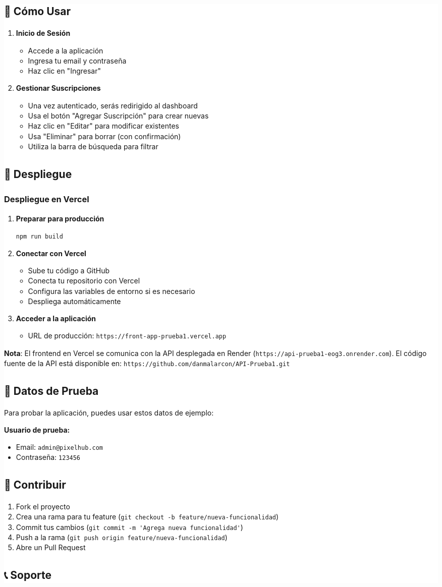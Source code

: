 ## 🎯 Cómo Usar

1. **Inicio de Sesión**
   - Accede a la aplicación
   - Ingresa tu email y contraseña
   - Haz clic en "Ingresar"

2. **Gestionar Suscripciones**
   - Una vez autenticado, serás redirigido al dashboard
   - Usa el botón "Agregar Suscripción" para crear nuevas
   - Haz clic en "Editar" para modificar existentes
   - Usa "Eliminar" para borrar (con confirmación)
   - Utiliza la barra de búsqueda para filtrar

## 🚀 Despliegue

### Despliegue en Vercel

1. **Preparar para producción**
   ```bash
   npm run build
   ```

2. **Conectar con Vercel**
   - Sube tu código a GitHub
   - Conecta tu repositorio con Vercel
   - Configura las variables de entorno si es necesario
   - Despliega automáticamente

3. **Acceder a la aplicación**
   - URL de producción: `https://front-app-prueba1.vercel.app`

**Nota**: El frontend en Vercel se comunica con la API desplegada en Render (`https://api-prueba1-eog3.onrender.com`). El código fuente de la API está disponible en: `https://github.com/danmalarcon/API-Prueba1.git`

## 🔐 Datos de Prueba

Para probar la aplicación, puedes usar estos datos de ejemplo:

**Usuario de prueba:**
- Email: `admin@pixelhub.com`
- Contraseña: `123456`

## 🤝 Contribuir

1. Fork el proyecto
2. Crea una rama para tu feature (`git checkout -b feature/nueva-funcionalidad`)
3. Commit tus cambios (`git commit -m 'Agrega nueva funcionalidad'`)
4. Push a la rama (`git push origin feature/nueva-funcionalidad`)
5. Abre un Pull Request

## 📞 Soporte
